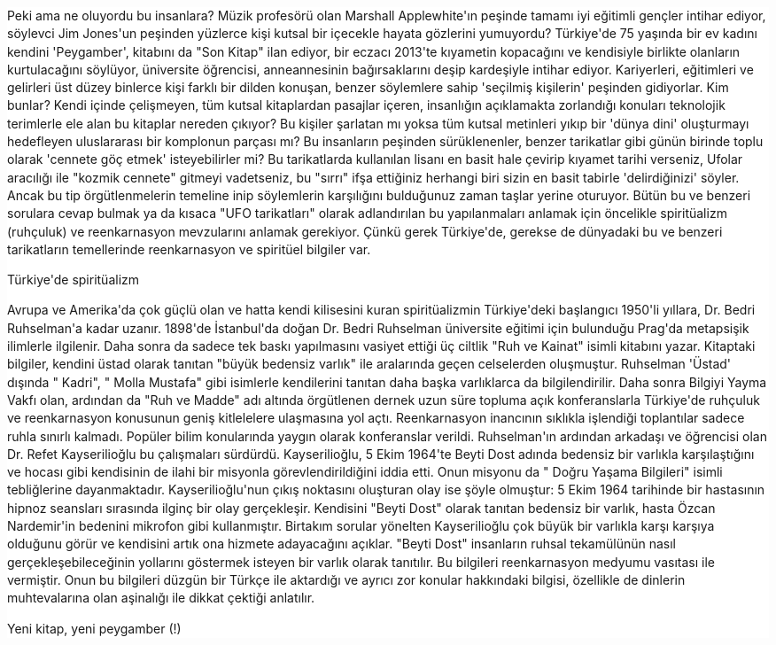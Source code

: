   Peki ama ne oluyordu bu insanlara? Müzik profesörü olan Marshall Applewhite'ın peşinde tamamı iyi eğitimli gençler intihar ediyor, söylevci Jim Jones'un peşinden yüzlerce kişi kutsal bir içecekle hayata gözlerini yumuyordu? Türkiye'de 75 yaşında bir ev kadını kendini 'Peygamber', kitabını da "Son Kitap" ilan ediyor, bir eczacı 2013'te kıyametin kopacağını ve kendisiyle birlikte olanların kurtulacağını söylüyor, üniversite öğrencisi, anneannesinin bağırsaklarını deşip kardeşiyle intihar ediyor. Kariyerleri, eğitimleri ve gelirleri üst düzey binlerce kişi farklı bir dilden konuşan, benzer söylemlere sahip 'seçilmiş kişilerin' peşinden gidiyorlar. Kim bunlar? Kendi içinde çelişmeyen, tüm kutsal kitaplardan pasajlar içeren, insanlığın açıklamakta zorlandığı konuları teknolojik terimlerle ele alan bu kitaplar nereden çıkıyor? Bu kişiler şarlatan mı yoksa tüm kutsal metinleri yıkıp bir 'dünya dini' oluşturmayı hedefleyen uluslararası bir komplonun parçası mı? Bu insanların peşinden sürüklenenler, benzer tarikatlar gibi günün birinde toplu olarak  'cennete göç etmek' isteyebilirler mi? Bu tarikatlarda kullanılan lisanı en basit hale çevirip kıyamet tarihi verseniz, Ufolar aracılığı ile "kozmik cennete" gitmeyi vadetseniz, bu "sırrı" ifşa ettiğiniz herhangi biri sizin en basit tabirle 'delirdiğinizi' söyler. Ancak bu tip örgütlenmelerin temeline inip söylemlerin karşılığını bulduğunuz zaman taşlar yerine oturuyor. Bütün bu ve benzeri sorulara cevap bulmak ya da kısaca "UFO tarikatları" olarak adlandırılan bu yapılanmaları anlamak için öncelikle spiritüalizm (ruhçuluk) ve reenkarnasyon mevzularını anlamak gerekiyor. Çünkü gerek Türkiye'de, gerekse de dünyadaki bu ve benzeri tarikatların temellerinde reenkarnasyon ve spiritüel bilgiler var.
 </p>
 <p class="metin">
  Türkiye'de spiritüalizm
 </p>
 <p class="metin">
  Avrupa ve Amerika'da çok güçlü olan ve hatta kendi kilisesini kuran spiritüalizmin Türkiye'deki başlangıcı 1950'li yıllara, Dr. Bedri Ruhselman'a kadar uzanır. 1898'de İstanbul'da doğan Dr. Bedri Ruhselman üniversite eğitimi için bulunduğu Prag'da metapsişik ilimlerle ilgilenir. Daha sonra da sadece tek baskı yapılmasını vasiyet ettiği üç ciltlik "Ruh ve Kainat" isimli kitabını yazar. Kitaptaki bilgiler, kendini üstad olarak tanıtan "büyük bedensiz varlık" ile aralarında geçen celselerden oluşmuştur. Ruhselman 'Üstad' dışında " Kadri", " Molla Mustafa" gibi isimlerle kendilerini tanıtan daha başka varlıklarca da bilgilendirilir. Daha sonra Bilgiyi Yayma Vakfı olan, ardından da "Ruh ve Madde" adı altında örgütlenen dernek uzun süre topluma açık konferanslarla Türkiye'de ruhçuluk ve reenkarnasyon konusunun geniş kitlelelere ulaşmasına yol açtı. Reenkarnasyon inancının sıklıkla işlendiği toplantılar sadece ruhla sınırlı kalmadı. Popüler bilim konularında yaygın olarak konferanslar verildi. Ruhselman'ın ardından arkadaşı ve öğrencisi olan Dr. Refet Kayserilioğlu bu çalışmaları sürdürdü. Kayserilioğlu, 5 Ekim 1964'te Beyti Dost adında bedensiz bir varlıkla karşılaştığını ve hocası gibi kendisinin de ilahi bir misyonla görevlendirildiğini iddia etti. Onun misyonu da " Doğru Yaşama Bilgileri" isimli tebliğlerine dayanmaktadır. Kayserilioğlu'nun çıkış noktasını oluşturan olay ise şöyle olmuştur: 5 Ekim 1964 tarihinde bir hastasının hipnoz seansları sırasında ilginç bir olay gerçekleşir. Kendisini "Beyti Dost" olarak tanıtan bedensiz bir varlık, hasta Özcan Nardemir'in bedenini mikrofon gibi kullanmıştır. Birtakım sorular yönelten Kayserilioğlu çok büyük bir varlıkla karşı karşıya olduğunu görür ve kendisini artık ona hizmete adayacağını açıklar. "Beyti Dost" insanların ruhsal tekamülünün nasıl gerçekleşebileceğinin yollarını göstermek isteyen bir varlık olarak tanıtılır. Bu bilgileri reenkarnasyon medyumu vasıtası ile vermiştir. Onun bu bilgileri düzgün bir Türkçe ile aktardığı ve ayrıcı zor konular hakkındaki bilgisi, özellikle de dinlerin muhtevalarına olan aşinalığı ile dikkat çektiği anlatılır.
 </p>
 <p class="metin">
  Yeni kitap, yeni peygamber (!)
 </p>
 <p class="metin">
